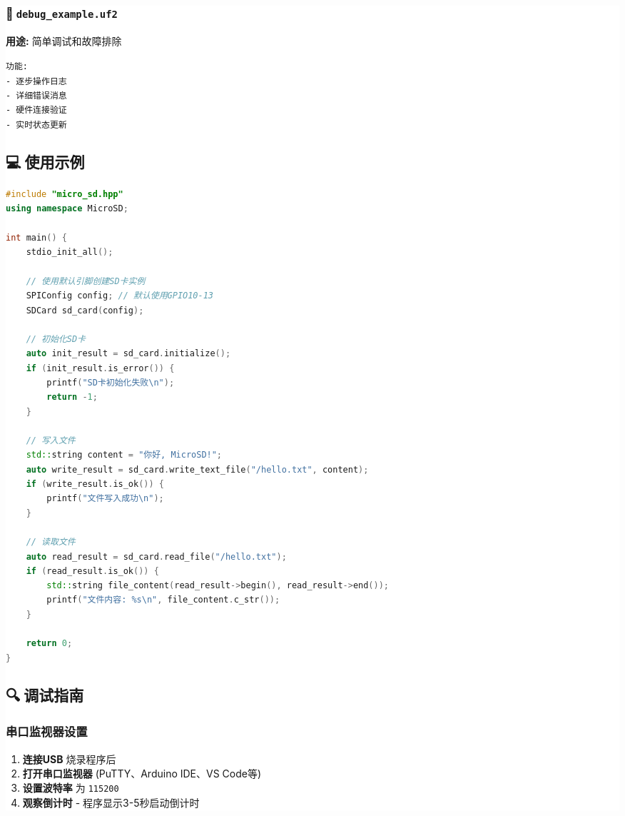 ### 🐛 `debug_example.uf2`
**用途:** 简单调试和故障排除
```
功能:
- 逐步操作日志
- 详细错误消息
- 硬件连接验证
- 实时状态更新
```

## 💻 使用示例

```cpp
#include "micro_sd.hpp"
using namespace MicroSD;

int main() {
    stdio_init_all();
    
    // 使用默认引脚创建SD卡实例
    SPIConfig config; // 默认使用GPIO10-13
    SDCard sd_card(config);
    
    // 初始化SD卡
    auto init_result = sd_card.initialize();
    if (init_result.is_error()) {
        printf("SD卡初始化失败\n");
        return -1;
    }
    
    // 写入文件
    std::string content = "你好, MicroSD!";
    auto write_result = sd_card.write_text_file("/hello.txt", content);
    if (write_result.is_ok()) {
        printf("文件写入成功\n");
    }
    
    // 读取文件
    auto read_result = sd_card.read_file("/hello.txt");
    if (read_result.is_ok()) {
        std::string file_content(read_result->begin(), read_result->end());
        printf("文件内容: %s\n", file_content.c_str());
    }
    
    return 0;
}
```

## 🔍 调试指南

### 串口监视器设置
1. **连接USB** 烧录程序后
2. **打开串口监视器** (PuTTY、Arduino IDE、VS Code等)
3. **设置波特率** 为 `115200`
4. **观察倒计时** - 程序显示3-5秒启动倒计时
